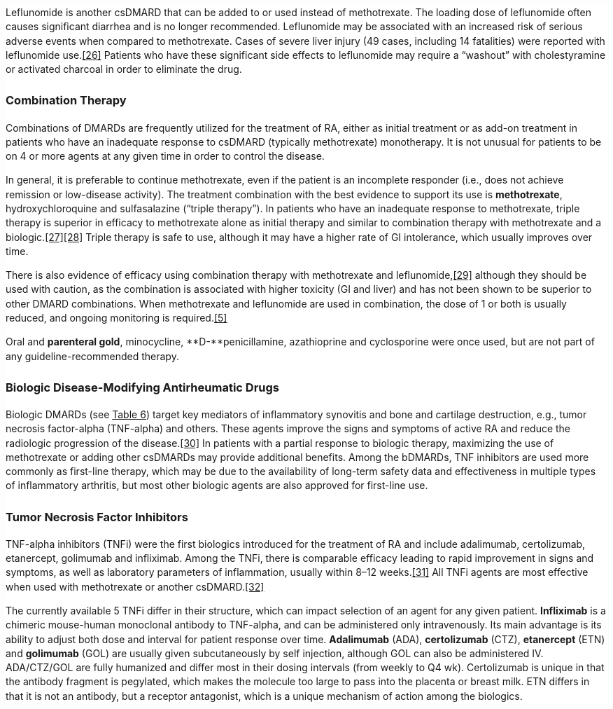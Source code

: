 Leflunomide is another csDMARD that can be added to or used instead of methotrexate. The loading dose of leflunomide often causes significant diarrhea and is no longer recommended. Leflunomide may be associated with an increased risk of serious adverse events when compared to methotrexate. Cases of severe liver injury (49 cases, including 14 fatalities) were reported with leflunomide use.​[[26]](#c0060n00309) Patients who have these significant side effects to leflunomide may require a “washout” with cholestyramine or activated charcoal in order to eliminate the drug.

### Combination Therapy

Combinations of DMARDs are frequently utilized for the treatment of RA, either as initial treatment or as add-on treatment in patients who have an inadequate response to csDMARD (typically methotrexate) monotherapy. It is not unusual for patients to be on 4 or more agents at any given time in order to control the disease.

In general, it is preferable to continue methotrexate, even if the patient is an incomplete responder (i.e., does not achieve remission or low-disease activity). The treatment combination with the best evidence to support its use is **methotrexate**, hydroxychloroquine and sulfasalazine (“triple therapy”). In patients who have an inadequate response to methotrexate, triple therapy is superior in efficacy to methotrexate alone as initial therapy and similar to combination therapy with methotrexate and a biologic.​[[27]](#HazelwoodCochrane2016)​[[28]](#ScotDLBMJ2015) Triple therapy is safe to use, although it may have a higher rate of GI intolerance, which usually improves over time.

There is also evidence of efficacy using combination therapy with methotrexate and leflunomide,​[[29]](#c0060n00044) although they should be used with caution, as the combination is associated with higher toxicity (GI and liver) and has not been shown to be superior to other DMARD combinations. When methotrexate and leflunomide are used in combination, the dose of 1 or both is usually reduced, and ongoing monitoring is required.​[[5]](#c0060n00302)

Oral and **parenteral gold**, minocycline, **D-**penicillamine, azathioprine and cyclosporine were once used, but are not part of any guideline-recommended therapy.

### Biologic Disease-Modifying Antirheumatic Drugs

Biologic DMARDs (see [Table 6](#c0060n00034)) target key mediators of inflammatory synovitis and bone and cartilage destruction, e.g., tumor necrosis factor-alpha (TNF-alpha) and others. These agents improve the signs and symptoms of active RA and reduce the radiologic progression of the disease.​[[30]](#c0060n00310) In patients with a partial response to biologic therapy, maximizing the use of methotrexate or adding other csDMARDs may provide additional benefits. Among the bDMARDs, TNF inhibitors are used more commonly as first-line therapy, which may be due to the availability of long-term safety data and effectiveness in multiple types of inflammatory arthritis, but most other biologic agents are also approved for first-line use.

### Tumor Necrosis Factor Inhibitors

TNF-alpha inhibitors (TNFi) were the first biologics introduced for the treatment of RA and include adalimumab, certolizumab, etanercept, golimumab and infliximab. Among the TNFi, there is comparable efficacy leading to rapid improvement in signs and symptoms, as well as laboratory parameters of inflammation, usually within 8–12 weeks.​[[31]](#c0060n00388) All TNFi agents are most effective when used with methotrexate or another csDMARD.​[[32]](#c0060n00311)

The currently available 5 TNFi differ in their structure, which can impact selection of an agent for any given patient. **Infliximab** is a chimeric mouse-human monoclonal antibody to TNF-alpha, and can be administered only intravenously. Its main advantage is its ability to adjust both dose and interval for patient response over time. **Adalimumab** (ADA), **certolizumab** (CTZ), **etanercept** (ETN) and **golimumab** (GOL) are usually given subcutaneously by self injection, although GOL can also be administered IV. ADA/CTZ/GOL are fully humanized and differ most in their dosing intervals (from weekly to Q4 wk). Certolizumab is unique in that the antibody fragment is pegylated, which makes the molecule too large to pass into the placenta or breast milk. ETN differs in that it is not an antibody, but a receptor antagonist, which is a unique mechanism of action among the biologics.
